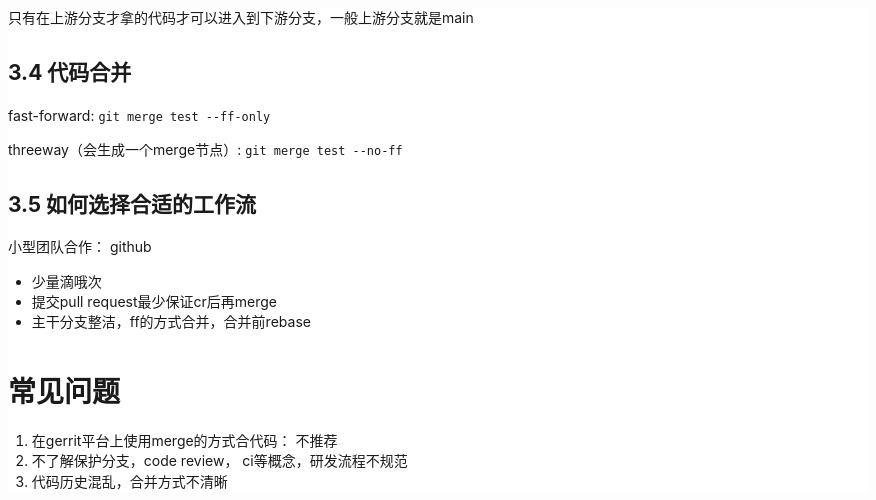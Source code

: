 只有在上游分支才拿的代码才可以进入到下游分支，一般上游分支就是main

## 3.4 代码合并

fast-forward:
`git merge test --ff-only`

threeway（会生成一个merge节点）:
`git merge test --no-ff`

## 3.5 如何选择合适的工作流

小型团队合作： github

*   少量滴哦次
*   提交pull request最少保证cr后再merge
*   主干分支整洁，ff的方式合并，合并前rebase

# 常见问题

1.  在gerrit平台上使用merge的方式合代码： 不推荐
2.  不了解保护分支，code review， ci等概念，研发流程不规范
3.  代码历史混乱，合并方式不清晰

